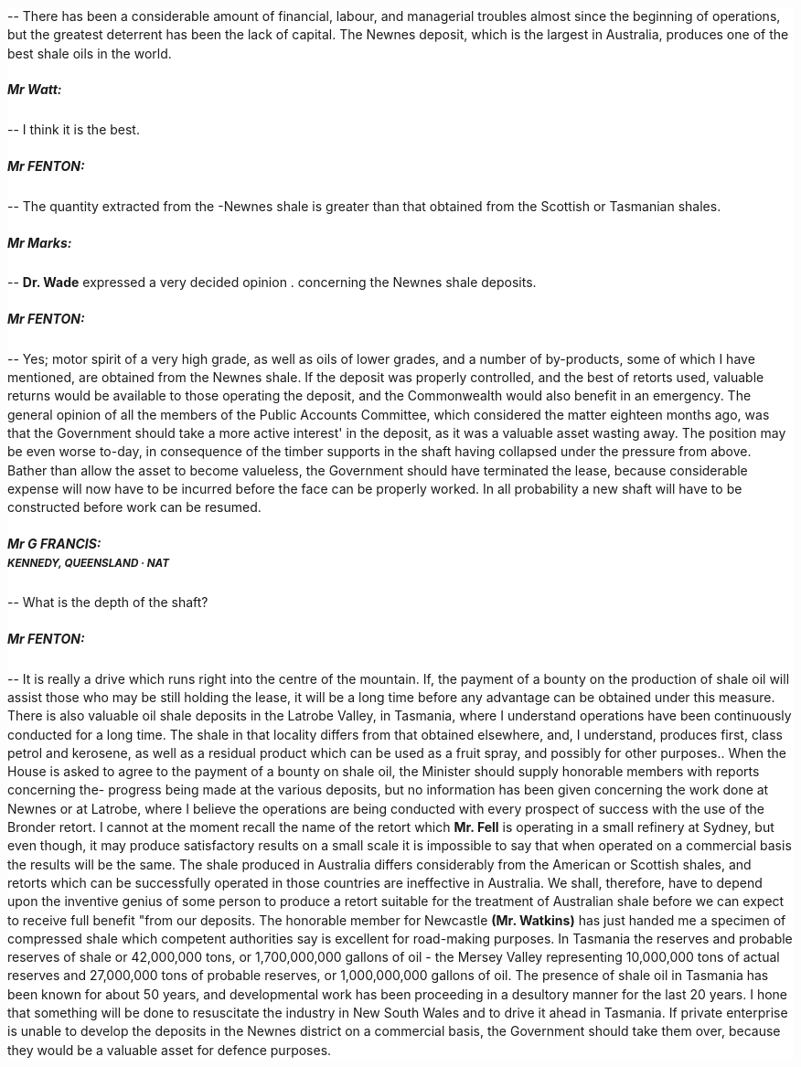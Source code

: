 -- There has been a considerable amount of financial, labour, and managerial troubles almost since the beginning of operations, but the greatest deterrent has been the lack of capital. The Newnes deposit, which is the largest in Australia, produces one of the best shale oils in the world. 

##### Mr Watt:

-- I think it is the best. 

##### Mr FENTON:

-- The quantity extracted from the -Newnes shale is greater than that obtained from the Scottish or Tasmanian shales. 

##### Mr Marks:

--  **Dr. Wade**  expressed a very decided opinion . concerning the Newnes shale deposits. 

##### Mr FENTON:

-- Yes; motor spirit of a very high grade, as well as oils of lower grades, and a number of by-products, some of which I have mentioned, are obtained from the Newnes shale. If the deposit was properly controlled, and the best of retorts used, valuable returns would be available to those operating the deposit, and the Commonwealth would also benefit in an emergency. The general opinion of all the members of the Public Accounts Committee, which considered the matter eighteen months ago, was that the Government should take a more active interest' in the deposit, as it was a valuable asset wasting away. The position may be even worse to-day, in consequence of the timber supports in the shaft having collapsed under the pressure from above. Bather than allow the asset to become valueless, the Government should have terminated the lease, because considerable expense will now have to be incurred before the face can be properly worked. In all probability a new shaft will have to be constructed before work can be resumed. 

##### Mr G FRANCIS:<br><small class="text-muted">KENNEDY, QUEENSLAND &middot; NAT</small>

-- What is the depth of the shaft? 

##### Mr FENTON:

-- It is really a drive which runs right into the centre of the mountain. If, the payment of a bounty on the production of shale oil will assist those who may be still holding the lease, it will be a long time before any advantage can be obtained under this measure. There is also valuable oil shale deposits in the Latrobe Valley, in Tasmania, where I understand operations have been continuously conducted for a long time. The shale in that locality differs from that obtained elsewhere, and, I understand, produces first, class petrol and kerosene, as well as a residual product which can be used as a fruit spray, and possibly for other purposes.. When the House is asked to agree to the payment of a bounty on shale oil, the Minister should supply honorable members with reports concerning the- progress being made at the various deposits, but no information has been given concerning the work done  at Newnes or at Latrobe, where I believe the operations are being conducted with every prospect of success with the use of the Bronder retort. I cannot at the moment recall the name of the retort which  **Mr. Fell**  is operating in a small refinery at Sydney, but even though, it may produce satisfactory results on a small scale it is impossible to say that when operated on a commercial basis the results will be the same. The shale produced in Australia differs considerably from the American or Scottish shales, and retorts which can be successfully operated in those countries are ineffective in Australia. We shall, therefore, have to depend upon the inventive genius of some person to produce a retort suitable for the treatment of Australian shale before we can expect to receive full benefit "from our deposits. The honorable member for Newcastle  **(Mr. Watkins)**  has just handed me a specimen of compressed shale which competent authorities say is excellent for road-making purposes. In Tasmania the reserves and probable reserves of shale or 42,000,000 tons, or 1,700,000,000 gallons of oil - the Mersey Valley representing 10,000,000 tons of actual reserves and 27,000,000 tons of probable reserves, or 1,000,000,000 gallons of oil. The presence of shale oil in Tasmania has been known for about 50 years, and developmental work has been proceeding in a desultory manner for the last 20 years. I hone that something will be done to resuscitate the industry in New South Wales and to drive it ahead in Tasmania. If private enterprise is unable to develop the deposits in the Newnes district on a commercial basis, the Government should take them over, because they would be a valuable asset for defence purposes. 
